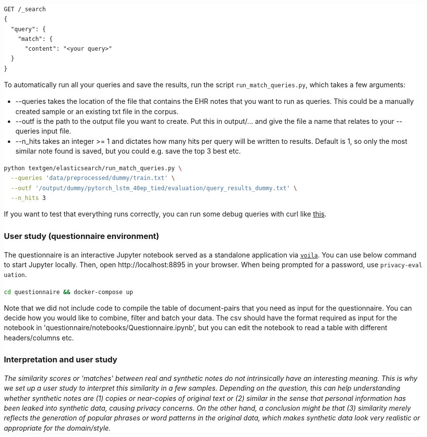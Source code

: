 ```curl
GET /_search
{
  "query": {
    "match": {
      "content": "<your query>"
  }
}
```

To automatically run all your queries and save the results, run the script `run_match_queries.py`, which takes a few arguments:
* --queries takes the location of the file that contains the EHR notes that you want to run as queries. This could be a manually created sample or an existing txt file in the corpus.
* --outf is the path to the output file you want to create. Put this in output/... and give the file a name that relates to your --queries input file.
* --n_hits takes an integer >= 1 and dictates how many hits per query will be written to results. Default is 1, so only the most similar note found is saved, but you could e.g. save the top 3 best etc.

```sh
python textgen/elasticsearch/run_match_queries.py \
  --queries 'data/preprocessed/dummy/train.txt' \
  --outf '/output/dummy/pytorch_lstm_40ep_tied/evaluation/query_results_dummy.txt' \
  --n_hits 3
```

If you want to test that everything runs correctly, you can run some debug queries with curl like [this](https://github.com/nedap/mdpi2021-textgen/blob/main/textgen/elasticsearch/README.md).


### User study (questionnaire environment)
The questionnaire is an interactive Jupyter notebook served as a standalone application via [`voila`](https://github.com/voila-dashboards/voila). You can use below command to start Jupyter locally. Then, open http://localhost:8895 in your browser. When being prompted for a password, use `privacy-evaluation`.

```sh
cd questionnaire && docker-compose up
```
Note that we did not include code to compile the table of document-pairs that you need as input for the questionnaire. You can decide how you would like to combine, filter and batch your data. The csv should have the format required as input for the notebook in 'questionnaire/notebooks/Questionnaire.ipynb', but you can edit the notebook to read a table with different headers/columns etc.

### Interpretation and user study

_The similarity scores or 'matches' between real and synthetic notes do not intrinsically have an interesting meaning. This is why we set up a user study to interpret this similarity in a few samples. Depending on the question, this can help understanding whether synthetic notes are (1) copies or near-copies of original text or (2) similar in the sense that personal information has been leaked into synthetic data, causing privacy concerns. On the other hand, a conclusion might be that (3) similarity merely reflects the generation of popular phrases or word patterns in the original data, which makes synthetic data look very realistic or appropriate for the domain/style._
